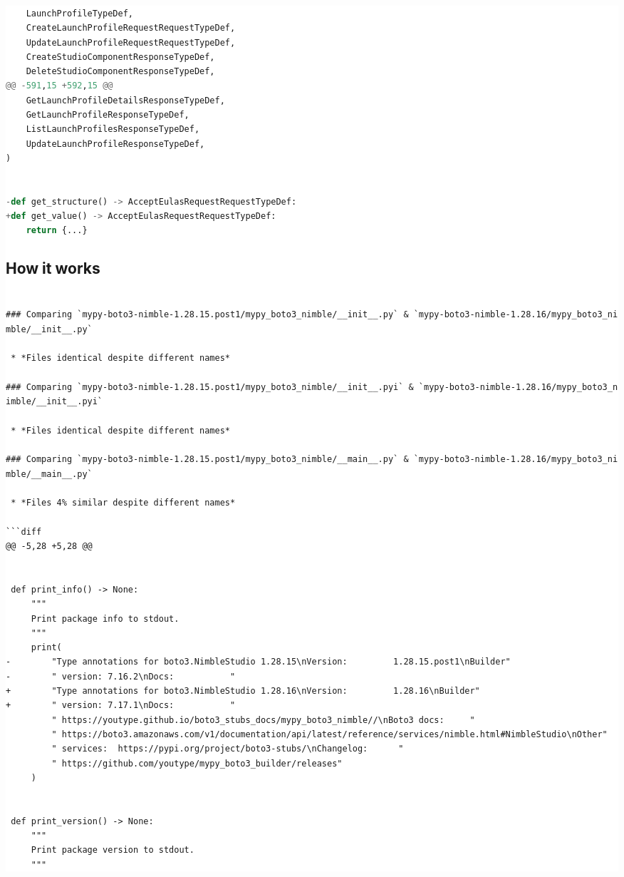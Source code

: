  ```python
     LaunchProfileTypeDef,
     CreateLaunchProfileRequestRequestTypeDef,
     UpdateLaunchProfileRequestRequestTypeDef,
     CreateStudioComponentResponseTypeDef,
     DeleteStudioComponentResponseTypeDef,
@@ -591,15 +592,15 @@
     GetLaunchProfileDetailsResponseTypeDef,
     GetLaunchProfileResponseTypeDef,
     ListLaunchProfilesResponseTypeDef,
     UpdateLaunchProfileResponseTypeDef,
 )
 
 
-def get_structure() -> AcceptEulasRequestRequestTypeDef:
+def get_value() -> AcceptEulasRequestRequestTypeDef:
     return {...}
 ```
 
 <a id="how-it-works"></a>
 
 ## How it works
```

### Comparing `mypy-boto3-nimble-1.28.15.post1/mypy_boto3_nimble/__init__.py` & `mypy-boto3-nimble-1.28.16/mypy_boto3_nimble/__init__.py`

 * *Files identical despite different names*

### Comparing `mypy-boto3-nimble-1.28.15.post1/mypy_boto3_nimble/__init__.pyi` & `mypy-boto3-nimble-1.28.16/mypy_boto3_nimble/__init__.pyi`

 * *Files identical despite different names*

### Comparing `mypy-boto3-nimble-1.28.15.post1/mypy_boto3_nimble/__main__.py` & `mypy-boto3-nimble-1.28.16/mypy_boto3_nimble/__main__.py`

 * *Files 4% similar despite different names*

```diff
@@ -5,28 +5,28 @@
 
 
 def print_info() -> None:
     """
     Print package info to stdout.
     """
     print(
-        "Type annotations for boto3.NimbleStudio 1.28.15\nVersion:         1.28.15.post1\nBuilder"
-        " version: 7.16.2\nDocs:           "
+        "Type annotations for boto3.NimbleStudio 1.28.16\nVersion:         1.28.16\nBuilder"
+        " version: 7.17.1\nDocs:           "
         " https://youtype.github.io/boto3_stubs_docs/mypy_boto3_nimble//\nBoto3 docs:     "
         " https://boto3.amazonaws.com/v1/documentation/api/latest/reference/services/nimble.html#NimbleStudio\nOther"
         " services:  https://pypi.org/project/boto3-stubs/\nChangelog:      "
         " https://github.com/youtype/mypy_boto3_builder/releases"
     )
 
 
 def print_version() -> None:
     """
     Print package version to stdout.
     """
```
